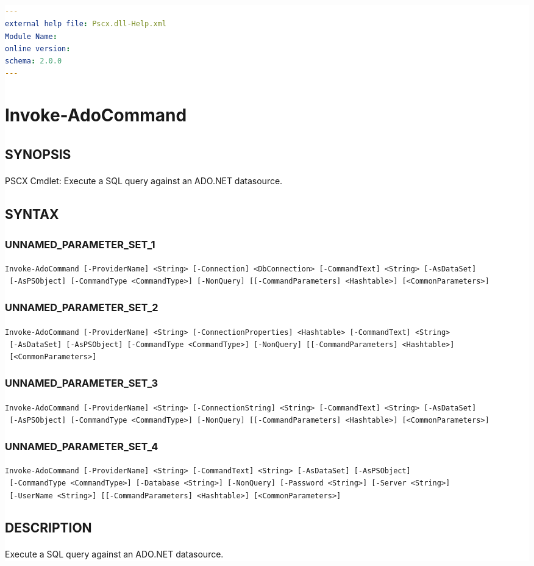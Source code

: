 ```yaml
---
external help file: Pscx.dll-Help.xml
Module Name:
online version:
schema: 2.0.0
---
```


# Invoke-AdoCommand

## SYNOPSIS
PSCX Cmdlet: Execute a SQL query against an ADO.NET datasource.

## SYNTAX

### UNNAMED_PARAMETER_SET_1
```
Invoke-AdoCommand [-ProviderName] <String> [-Connection] <DbConnection> [-CommandText] <String> [-AsDataSet]
 [-AsPSObject] [-CommandType <CommandType>] [-NonQuery] [[-CommandParameters] <Hashtable>] [<CommonParameters>]
```

### UNNAMED_PARAMETER_SET_2
```
Invoke-AdoCommand [-ProviderName] <String> [-ConnectionProperties] <Hashtable> [-CommandText] <String>
 [-AsDataSet] [-AsPSObject] [-CommandType <CommandType>] [-NonQuery] [[-CommandParameters] <Hashtable>]
 [<CommonParameters>]
```

### UNNAMED_PARAMETER_SET_3
```
Invoke-AdoCommand [-ProviderName] <String> [-ConnectionString] <String> [-CommandText] <String> [-AsDataSet]
 [-AsPSObject] [-CommandType <CommandType>] [-NonQuery] [[-CommandParameters] <Hashtable>] [<CommonParameters>]
```

### UNNAMED_PARAMETER_SET_4
```
Invoke-AdoCommand [-ProviderName] <String> [-CommandText] <String> [-AsDataSet] [-AsPSObject]
 [-CommandType <CommandType>] [-Database <String>] [-NonQuery] [-Password <String>] [-Server <String>]
 [-UserName <String>] [[-CommandParameters] <Hashtable>] [<CommonParameters>]
```

## DESCRIPTION
Execute a SQL query against an ADO.NET datasource.
